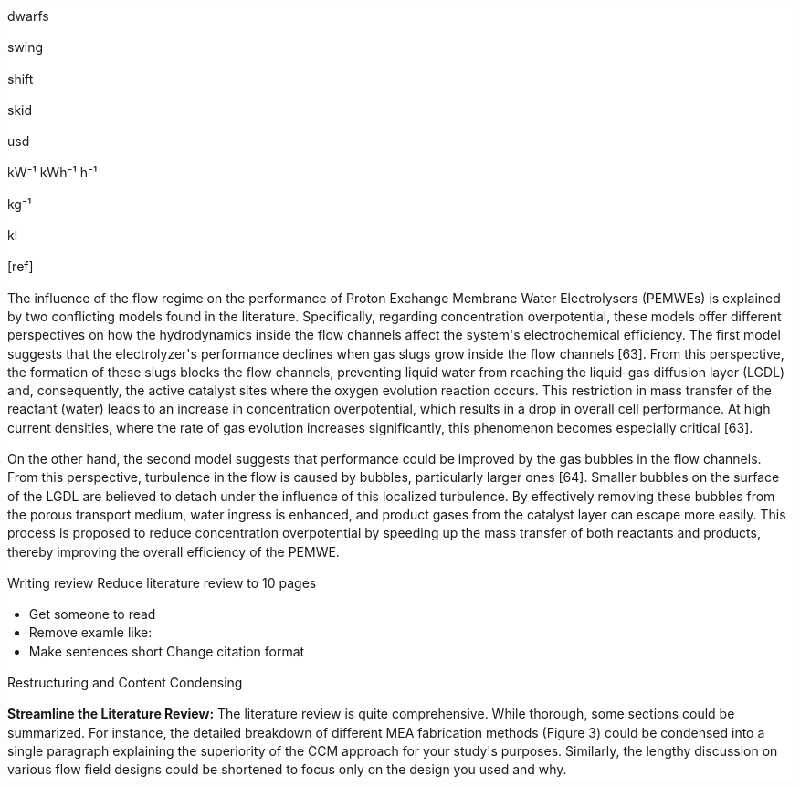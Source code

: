 

dwarfs

swing

shift

skid 

usd

 kW⁻¹
 kWh⁻¹
h⁻¹

kg⁻¹

kl

[ref]

The influence of the flow regime on the performance of Proton Exchange Membrane Water Electrolysers (PEMWEs) is explained by two conflicting models found in the literature. Specifically, regarding concentration overpotential, these models offer different perspectives on how the hydrodynamics inside the flow channels affect the system's electrochemical efficiency. The first model suggests that the electrolyzer's performance declines when gas slugs grow inside the flow channels [63]. From this perspective, the formation of these slugs blocks the flow channels, preventing liquid water from reaching the liquid-gas diffusion layer (LGDL) and, consequently, the active catalyst sites where the oxygen evolution reaction occurs. This restriction in mass transfer of the reactant (water) leads to an increase in concentration overpotential, which results in a drop in overall cell performance. At high current densities, where the rate of gas evolution increases significantly, this phenomenon becomes especially critical [63].

On the other hand, the second model suggests that performance could be improved by the gas bubbles in the flow channels. From this perspective, turbulence in the flow is caused by bubbles, particularly larger ones [64]. Smaller bubbles on the surface of the LGDL are believed to detach under the influence of this localized turbulence. By effectively removing these bubbles from the porous transport medium, water ingress is enhanced, and product gases from the catalyst layer can escape more easily. This process is proposed to reduce concentration overpotential by speeding up the mass transfer of both reactants and products, thereby improving the overall efficiency of the PEMWE.




Writing review
Reduce literature review to 10 pages
- Get someone to read
-  Remove examle like:
- Make sentences short
Change citation format


Restructuring and Content Condensing

**Streamline the Literature Review:** The literature review is quite comprehensive. While thorough, some sections could be summarized. For instance, the detailed breakdown of different MEA fabrication methods (Figure 3) could be condensed into a single paragraph explaining the superiority of the CCM approach for your study's purposes. Similarly, the lengthy discussion on various flow field designs could be shortened to focus only on the design you used and why.

